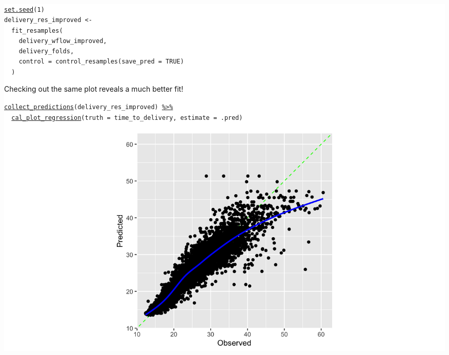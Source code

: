<pre class='chroma'><code class='language-r' data-lang='r'><span><span class='nf'><a href='https://rdrr.io/r/base/Random.html'>set.seed</a></span><span class='o'>(</span><span class='m'>1</span><span class='o'>)</span></span>
<span><span class='nv'>delivery_res_improved</span> <span class='o'>&lt;-</span> </span>
<span>  <span class='nf'>fit_resamples</span><span class='o'>(</span></span>
<span>    <span class='nv'>delivery_wflow_improved</span>, </span>
<span>    <span class='nv'>delivery_folds</span>, </span>
<span>    control <span class='o'>=</span> <span class='nf'>control_resamples</span><span class='o'>(</span>save_pred <span class='o'>=</span> <span class='kc'>TRUE</span><span class='o'>)</span></span>
<span>  <span class='o'>)</span></span></code></pre>

</div>

Checking out the same plot reveals a much better fit!

<div class="highlight">

<pre class='chroma'><code class='language-r' data-lang='r'><span><span class='nf'><a href='https://tune.tidymodels.org/reference/collect_predictions.html'>collect_predictions</a></span><span class='o'>(</span><span class='nv'>delivery_res_improved</span><span class='o'>)</span> <span class='o'><a href='https://magrittr.tidyverse.org/reference/pipe.html'>%&gt;%</a></span></span>
<span>  <span class='nf'><a href='https://probably.tidymodels.org/reference/cal_plot_regression.html'>cal_plot_regression</a></span><span class='o'>(</span>truth <span class='o'>=</span> <span class='nv'>time_to_delivery</span>, estimate <span class='o'>=</span> <span class='nv'>.pred</span><span class='o'>)</span></span>
</code></pre>
<img src="figs/predictios-better-boost-1.png" width="700px" style="display: block; margin: auto;" />
